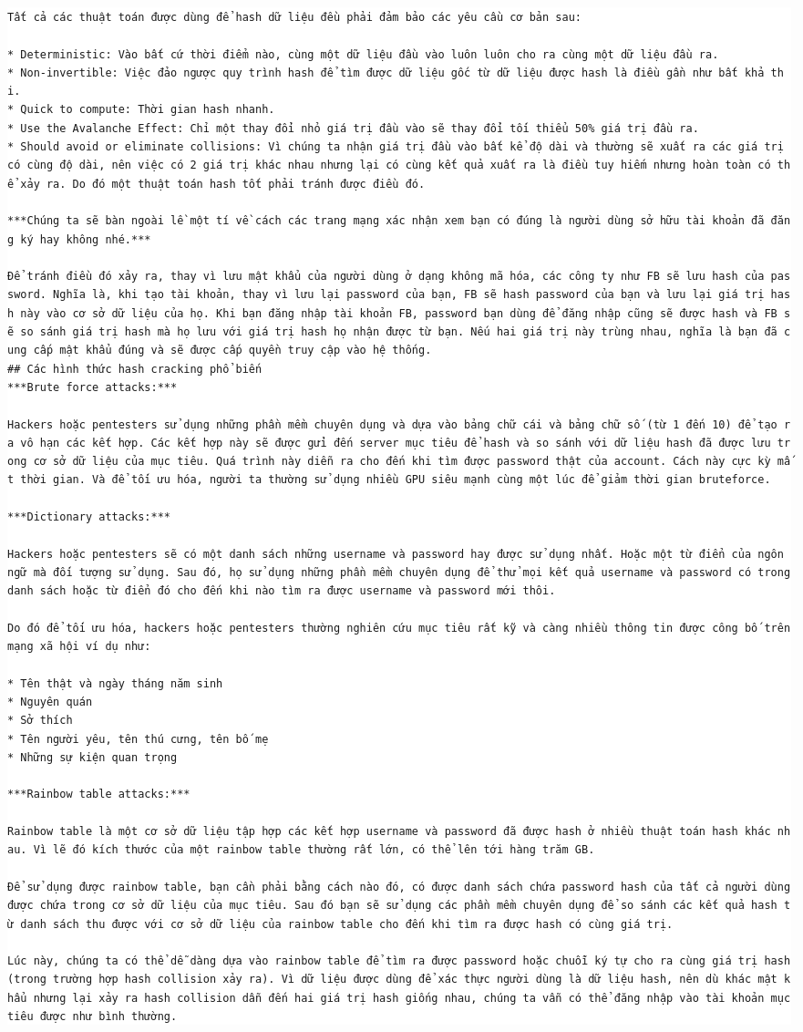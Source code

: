 ```
Tất cả các thuật toán được dùng để hash dữ liệu đều phải đảm bảo các yêu cầu cơ bản sau:

* Deterministic: Vào bất cứ thời điểm nào, cùng một dữ liệu đầu vào luôn luôn cho ra cùng một dữ liệu đầu ra.
* Non-invertible: Việc đảo ngược quy trình hash để tìm được dữ liệu gốc từ dữ liệu được hash là điều gần như bất khả thi.
* Quick to compute: Thời gian hash nhanh.
* Use the Avalanche Effect: Chỉ một thay đổi nhỏ giá trị đầu vào sẽ thay đổi tối thiểu 50% giá trị đầu ra.
* Should avoid or eliminate collisions: Vì chúng ta nhận giá trị đầu vào bất kể độ dài và thường sẽ xuất ra các giá trị có cùng độ dài, nên việc có 2 giá trị khác nhau nhưng lại có cùng kết quả xuất ra là điều tuy hiếm nhưng hoàn toàn có thể xảy ra. Do đó một thuật toán hash tốt phải tránh được điều đó.

***Chúng ta sẽ bàn ngoài lề một tí về cách các trang mạng xác nhận xem bạn có đúng là người dùng sở hữu tài khoản đã đăng ký hay không nhé.***

Để tránh điều đó xảy ra, thay vì lưu mật khẩu của người dùng ở dạng không mã hóa, các công ty như FB sẽ lưu hash của password. Nghĩa là, khi tạo tài khoản, thay vì lưu lại password của bạn, FB sẽ hash password của bạn và lưu lại giá trị hash này vào cơ sở dữ liệu của họ. Khi bạn đăng nhập tài khoản FB, password bạn dùng để đăng nhập cũng sẽ được hash và FB sẽ so sánh giá trị hash mà họ lưu với giá trị hash họ nhận được từ bạn. Nếu hai giá trị này trùng nhau, nghĩa là bạn đã cung cấp mật khẩu đúng và sẽ được cấp quyền truy cập vào hệ thống. 
## Các hình thức hash cracking phổ biến 
***Brute force attacks:***

Hackers hoặc pentesters sử dụng những phần mềm chuyên dụng và dựa vào bảng chữ cái và bảng chữ số (từ 1 đến 10) để tạo ra vô hạn các kết hợp. Các kết hợp này sẽ được gửi đến server mục tiêu để hash và so sánh với dữ liệu hash đã được lưu trong cơ sở dữ liệu của mục tiêu. Quá trình này diễn ra cho đến khi tìm được password thật của account. Cách này cực kỳ mất thời gian. Và để tối ưu hóa, người ta thường sử dụng nhiều GPU siêu mạnh cùng một lúc để giảm thời gian bruteforce. 

***Dictionary attacks:***

Hackers hoặc pentesters sẽ có một danh sách những username và password hay được sử dụng nhất. Hoặc một từ điển của ngôn ngữ mà đối tượng sử dụng. Sau đó, họ sử dụng những phần mềm chuyên dụng để thử mọi kết quả username và password có trong danh sách hoặc từ điển đó cho đến khi nào tìm ra được username và password mới thôi. 

Do đó để tối ưu hóa, hackers hoặc pentesters thường nghiên cứu mục tiêu rất kỹ và càng nhiều thông tin được công bố trên mạng xã hội ví dụ như:

* Tên thật và ngày tháng năm sinh
* Nguyên quán
* Sở thích
* Tên người yêu, tên thú cưng, tên bố mẹ
* Những sự kiện quan trọng

***Rainbow table attacks:***

Rainbow table là một cơ sở dữ liệu tập hợp các kết hợp username và password đã được hash ở nhiều thuật toán hash khác nhau. Vì lẽ đó kích thước của một rainbow table thường rất lớn, có thể lên tới hàng trăm GB. 

Để sử dụng được rainbow table, bạn cần phải bằng cách nào đó, có được danh sách chứa password hash của tất cả người dùng được chứa trong cơ sở dữ liệu của mục tiêu. Sau đó bạn sẽ sử dụng các phần mềm chuyên dụng để so sánh các kết quả hash từ danh sách thu được với cơ sở dữ liệu của rainbow table cho đến khi tìm ra được hash có cùng giá trị. 

Lúc này, chúng ta có thể dễ dàng dựa vào rainbow table để tìm ra được password hoặc chuỗi ký tự cho ra cùng giá trị hash (trong trường hợp hash collision xảy ra). Vì dữ liệu được dùng để xác thực người dùng là dữ liệu hash, nên dù khác mật khẩu nhưng lại xảy ra hash collision dẫn đến hai giá trị hash giống nhau, chúng ta vẫn có thể đăng nhập vào tài khoản mục tiêu được như bình thường. 
```
